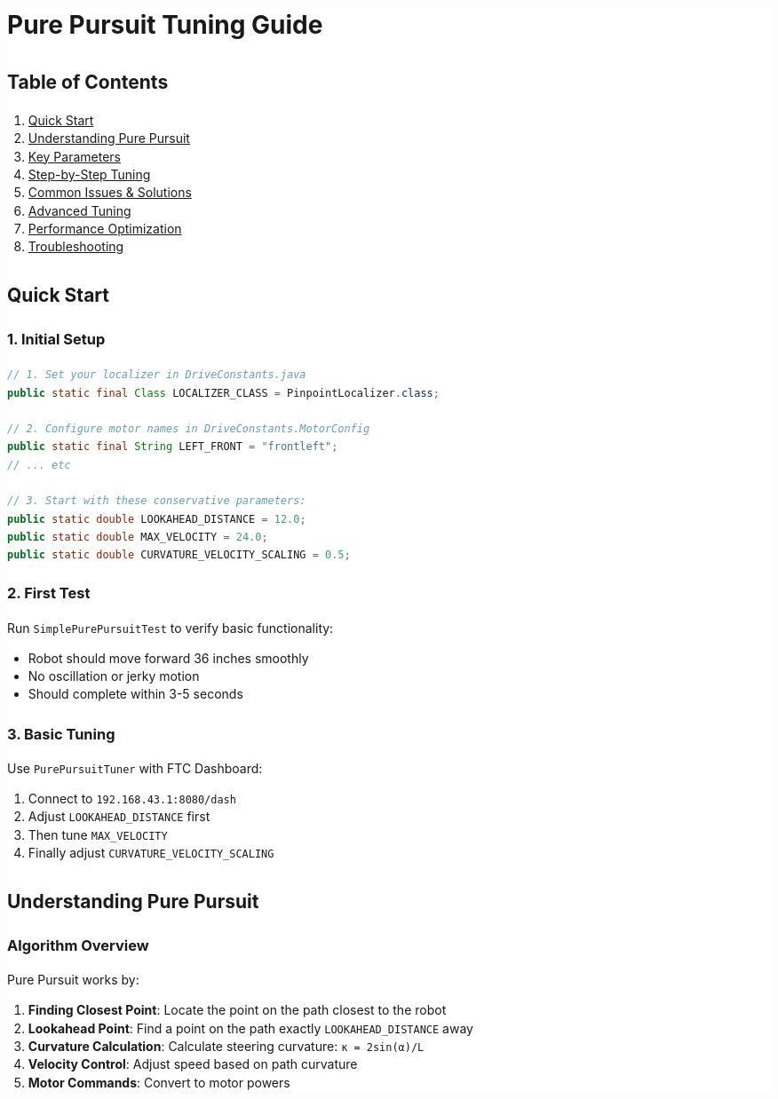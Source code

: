 # Pure Pursuit Tuning Guide

## Table of Contents
1. [Quick Start](#quick-start)
2. [Understanding Pure Pursuit](#understanding-pure-pursuit)
3. [Key Parameters](#key-parameters)
4. [Step-by-Step Tuning](#step-by-step-tuning)
5. [Common Issues & Solutions](#common-issues--solutions)
6. [Advanced Tuning](#advanced-tuning)
7. [Performance Optimization](#performance-optimization)
8. [Troubleshooting](#troubleshooting)

## Quick Start

### 1. Initial Setup
```java
// 1. Set your localizer in DriveConstants.java
public static final Class LOCALIZER_CLASS = PinpointLocalizer.class;

// 2. Configure motor names in DriveConstants.MotorConfig
public static final String LEFT_FRONT = "frontleft";
// ... etc

// 3. Start with these conservative parameters:
public static double LOOKAHEAD_DISTANCE = 12.0;
public static double MAX_VELOCITY = 24.0;
public static double CURVATURE_VELOCITY_SCALING = 0.5;
```

### 2. First Test
Run `SimplePurePursuitTest` to verify basic functionality:
- Robot should move forward 36 inches smoothly
- No oscillation or jerky motion
- Should complete within 3-5 seconds

### 3. Basic Tuning
Use `PurePursuitTuner` with FTC Dashboard:
1. Connect to `192.168.43.1:8080/dash`
2. Adjust `LOOKAHEAD_DISTANCE` first
3. Then tune `MAX_VELOCITY`
4. Finally adjust `CURVATURE_VELOCITY_SCALING`

## Understanding Pure Pursuit

### Algorithm Overview
Pure Pursuit works by:
1. **Finding Closest Point**: Locate the point on the path closest to the robot
2. **Lookahead Point**: Find a point on the path exactly `LOOKAHEAD_DISTANCE` away
3. **Curvature Calculation**: Calculate steering curvature: `κ = 2sin(α)/L`
4. **Velocity Control**: Adjust speed based on path curvature
5. **Motor Commands**: Convert to motor powers
